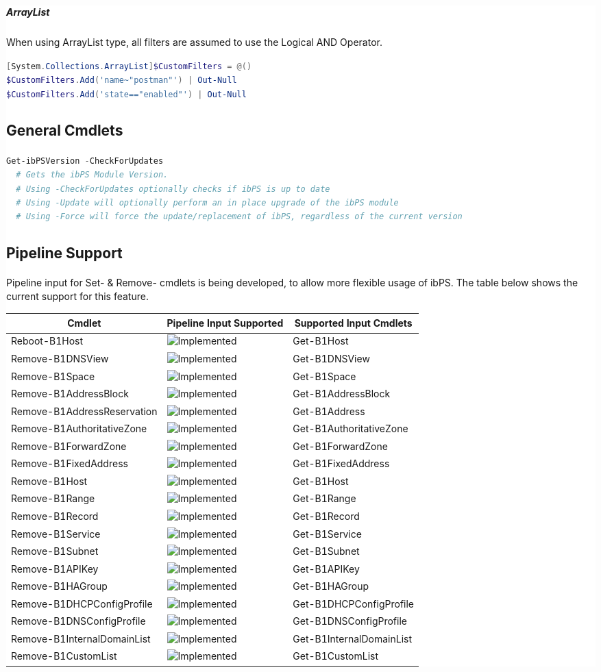 ##### ArrayList
When using ArrayList type, all filters are assumed to use the Logical AND Operator.
```powershell
[System.Collections.ArrayList]$CustomFilters = @()
$CustomFilters.Add('name~"postman"') | Out-Null
$CustomFilters.Add('state=="enabled"') | Out-Null
```

## General Cmdlets
```powershell
Get-ibPSVersion -CheckForUpdates
  # Gets the ibPS Module Version.
  # Using -CheckForUpdates optionally checks if ibPS is up to date
  # Using -Update will optionally perform an in place upgrade of the ibPS module
  # Using -Force will force the update/replacement of ibPS, regardless of the current version
```

## Pipeline Support
Pipeline input for Set- & Remove- cmdlets is being developed, to allow more flexible usage of ibPS. The table below shows the current support for this feature.

Cmdlet                           | Pipeline Input Supported                                           | Supported Input Cmdlets
-------------------------------- | ------------------------------------------------------------------ | ----------------------------
Reboot-B1Host                    | ![Implemented](https://badgen.net/badge/Status/Implemented/green)  | Get-B1Host
Remove-B1DNSView                 | ![Implemented](https://badgen.net/badge/Status/Implemented/green)  | Get-B1DNSView
Remove-B1Space                   | ![Implemented](https://badgen.net/badge/Status/Implemented/green)  | Get-B1Space
Remove-B1AddressBlock            | ![Implemented](https://badgen.net/badge/Status/Implemented/green)  | Get-B1AddressBlock
Remove-B1AddressReservation      | ![Implemented](https://badgen.net/badge/Status/Implemented/green)  | Get-B1Address
Remove-B1AuthoritativeZone       | ![Implemented](https://badgen.net/badge/Status/Implemented/green)  | Get-B1AuthoritativeZone
Remove-B1ForwardZone             | ![Implemented](https://badgen.net/badge/Status/Implemented/green)  | Get-B1ForwardZone
Remove-B1FixedAddress            | ![Implemented](https://badgen.net/badge/Status/Implemented/green)  | Get-B1FixedAddress
Remove-B1Host                    | ![Implemented](https://badgen.net/badge/Status/Implemented/green)  | Get-B1Host
Remove-B1Range                   | ![Implemented](https://badgen.net/badge/Status/Implemented/green)  | Get-B1Range
Remove-B1Record                  | ![Implemented](https://badgen.net/badge/Status/Implemented/green)  | Get-B1Record
Remove-B1Service                 | ![Implemented](https://badgen.net/badge/Status/Implemented/green)  | Get-B1Service
Remove-B1Subnet                  | ![Implemented](https://badgen.net/badge/Status/Implemented/green)  | Get-B1Subnet
Remove-B1APIKey                  | ![Implemented](https://badgen.net/badge/Status/Implemented/green)  | Get-B1APIKey
Remove-B1HAGroup                 | ![Implemented](https://badgen.net/badge/Status/Implemented/green)  | Get-B1HAGroup
Remove-B1DHCPConfigProfile       | ![Implemented](https://badgen.net/badge/Status/Implemented/green)  | Get-B1DHCPConfigProfile
Remove-B1DNSConfigProfile        | ![Implemented](https://badgen.net/badge/Status/Implemented/green)  | Get-B1DNSConfigProfile
Remove-B1InternalDomainList      | ![Implemented](https://badgen.net/badge/Status/Implemented/green)  | Get-B1InternalDomainList
Remove-B1CustomList              | ![Implemented](https://badgen.net/badge/Status/Implemented/green)  | Get-B1CustomList